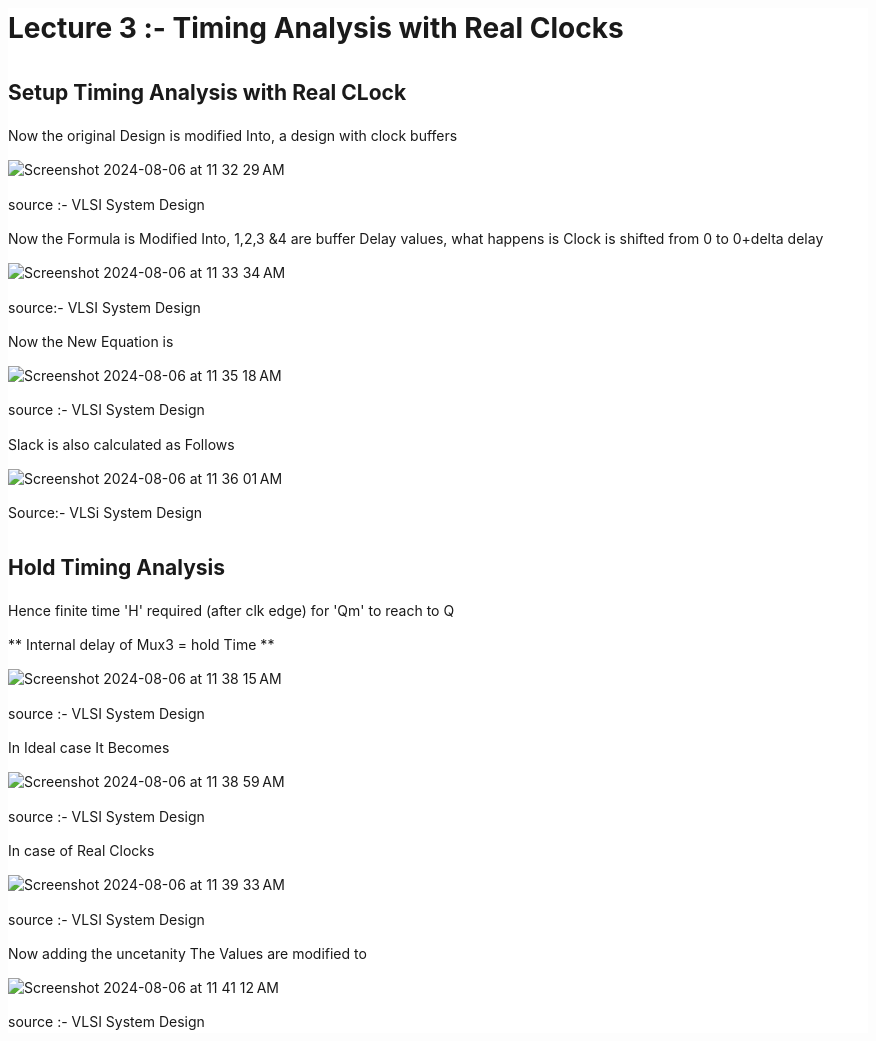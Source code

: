 # Lecture 3 :- Timing Analysis with Real Clocks

## Setup Timing Analysis with Real CLock

Now the original Design is modified Into, a design with clock buffers

<img width="1371" alt="Screenshot 2024-08-06 at 11 32 29 AM" src="https://github.com/user-attachments/assets/b09c273c-8e15-40e4-b7bc-0845e0085362">

source :- VLSI System Design


Now the Formula is Modified Into, 1,2,3 &4 are buffer Delay values, what happens is Clock is shifted from 0 to 0+delta delay

<img width="947" alt="Screenshot 2024-08-06 at 11 33 34 AM" src="https://github.com/user-attachments/assets/85c134a3-7b1c-4a4a-9a1d-e58c5c75b4c7">

source:- VLSI System Design

Now the New Equation is

<img width="1343" alt="Screenshot 2024-08-06 at 11 35 18 AM" src="https://github.com/user-attachments/assets/c20140b4-bf1e-4578-8aaa-4d86bfb04162">

source :- VLSI System Design


Slack is also calculated as Follows

<img width="1179" alt="Screenshot 2024-08-06 at 11 36 01 AM" src="https://github.com/user-attachments/assets/482cc84f-5f4c-41a2-accb-911c9488982a">

Source:- VLSi System Design



## Hold Timing Analysis

Hence finite time 'H' required (after clk edge) for 'Qm' to reach to Q

** Internal delay of Mux3 = hold Time **

<img width="1151" alt="Screenshot 2024-08-06 at 11 38 15 AM" src="https://github.com/user-attachments/assets/fb8c79b2-1a43-4e34-a13e-3339f491d2a3">

source :- VLSI System Design


In Ideal case It Becomes

<img width="1264" alt="Screenshot 2024-08-06 at 11 38 59 AM" src="https://github.com/user-attachments/assets/e401fe91-2dc5-4fac-b7f5-7e378c0ff6f1">

source :- VLSI System Design


In case of Real Clocks

<img width="1243" alt="Screenshot 2024-08-06 at 11 39 33 AM" src="https://github.com/user-attachments/assets/d89133d1-cf73-46f1-bd74-6842c4385a23">

source :- VLSI System Design


Now adding the uncetanity The Values are modified to

<img width="1373" alt="Screenshot 2024-08-06 at 11 41 12 AM" src="https://github.com/user-attachments/assets/4ad5efec-9d41-42eb-a4fb-e22951f480c6">

source :- VLSI System Design



